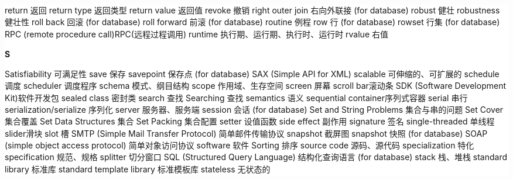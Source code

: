 return 返回
return type 返回类型
return value 返回值
revoke 撤销
right outer join 右向外联接 (for database)
robust 健壮
robustness 健壮性
roll back 回滚 (for database)
roll forward 前滚 (for database)
routine 例程
row 行 (for database)
rowset 行集 (for database)
RPC (remote procedure call)RPC(远程过程调用)
runtime 执行期、运行期、执行时、运行时
rvalue 右值

**S**

Satisfiability 可满足性
save 保存
savepoint 保存点 (for database)
SAX (Simple API for XML)
scalable 可伸缩的、可扩展的
schedule 调度
scheduler 调度程序
schema 模式、纲目结构
scope 作用域、生存空间
screen 屏幕
scroll bar滚动条
SDK (Software Development Kit)软件开发包
sealed class 密封类
search 查找
Searching 查找
semantics 语义
sequential container序列式容器
serial 串行
serialization/serialize 序列化
server 服务器、服务端
session 会话 (for database)
Set and String Problems 集合与串的问题
Set Cover 集合覆盖
Set Data Structures 集合
Set Packing 集合配置
setter 设值函数
side effect 副作用
signature 签名
single-threaded 单线程
slider滑块
slot 槽
SMTP (Simple Mail Transfer Protocol) 简单邮件传输协议
snapshot 截屏图
snapshot 快照 (for database)
SOAP (simple object access protocol) 简单对象访问协议
software 软件
Sorting 排序
source code 源码、源代码
specialization 特化
specification 规范、规格
splitter 切分窗口
SQL (Structured Query Language) 结构化查询语言 (for database)
stack 栈、堆栈
standard library 标准库
standard template library 标准模板库
stateless 无状态的